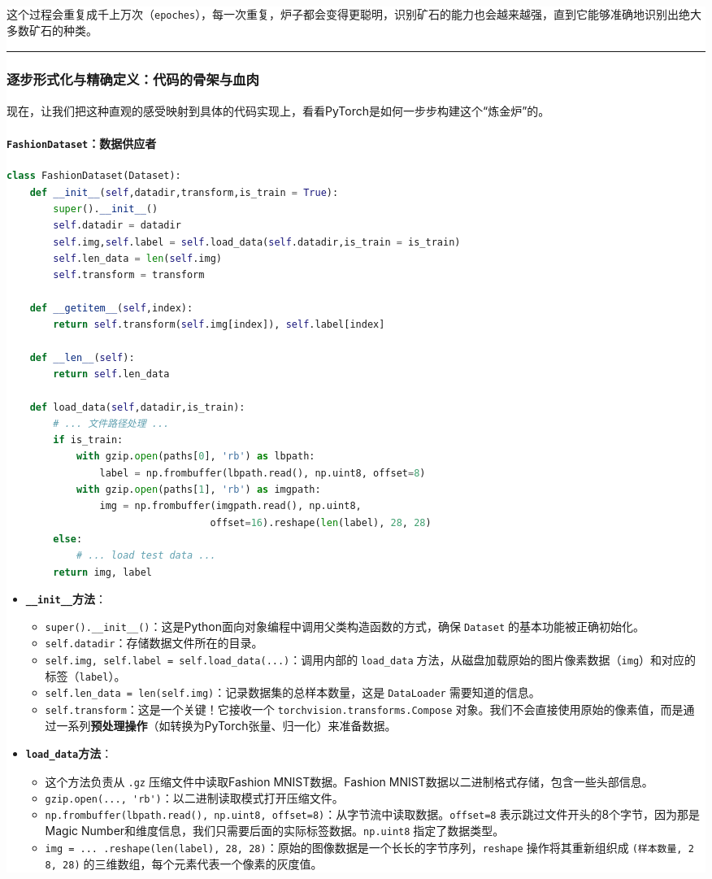 这个过程会重复成千上万次（`epoches`），每一次重复，炉子都会变得更聪明，识别矿石的能力也会越来越强，直到它能够准确地识别出绝大多数矿石的种类。

---

### 逐步形式化与精确定义：代码的骨架与血肉

现在，让我们把这种直观的感受映射到具体的代码实现上，看看PyTorch是如何一步步构建这个“炼金炉”的。

#### `FashionDataset`：数据供应者

```python
class FashionDataset(Dataset):
    def __init__(self,datadir,transform,is_train = True):
        super().__init__()
        self.datadir = datadir
        self.img,self.label = self.load_data(self.datadir,is_train = is_train)
        self.len_data = len(self.img)
        self.transform = transform

    def __getitem__(self,index):
        return self.transform(self.img[index]), self.label[index]

    def __len__(self):
        return self.len_data

    def load_data(self,datadir,is_train):
        # ... 文件路径处理 ...
        if is_train:
            with gzip.open(paths[0], 'rb') as lbpath:
                label = np.frombuffer(lbpath.read(), np.uint8, offset=8)
            with gzip.open(paths[1], 'rb') as imgpath:
                img = np.frombuffer(imgpath.read(), np.uint8,
                                   offset=16).reshape(len(label), 28, 28)
        else:
            # ... load test data ...
        return img, label
```

*   **`__init__`方法**：
    *   `super().__init__()`：这是Python面向对象编程中调用父类构造函数的方式，确保 `Dataset` 的基本功能被正确初始化。
    *   `self.datadir`：存储数据文件所在的目录。
    *   `self.img, self.label = self.load_data(...)`：调用内部的 `load_data` 方法，从磁盘加载原始的图片像素数据（`img`）和对应的标签（`label`）。
    *   `self.len_data = len(self.img)`：记录数据集的总样本数量，这是 `DataLoader` 需要知道的信息。
    *   `self.transform`：这是一个关键！它接收一个 `torchvision.transforms.Compose` 对象。我们不会直接使用原始的像素值，而是通过一系列**预处理操作**（如转换为PyTorch张量、归一化）来准备数据。

*   **`load_data`方法**：
    *   这个方法负责从 `.gz` 压缩文件中读取Fashion MNIST数据。Fashion MNIST数据以二进制格式存储，包含一些头部信息。
    *   `gzip.open(..., 'rb')`：以二进制读取模式打开压缩文件。
    *   `np.frombuffer(lbpath.read(), np.uint8, offset=8)`：从字节流中读取数据。`offset=8` 表示跳过文件开头的8个字节，因为那是Magic Number和维度信息，我们只需要后面的实际标签数据。`np.uint8` 指定了数据类型。
    *   `img = ... .reshape(len(label), 28, 28)`：原始的图像数据是一个长长的字节序列，`reshape` 操作将其重新组织成 `(样本数量, 28, 28)` 的三维数组，每个元素代表一个像素的灰度值。
